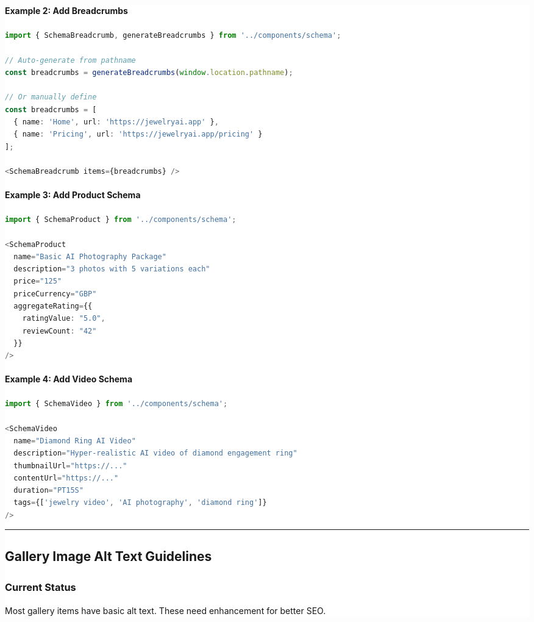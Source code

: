 #### Example 2: Add Breadcrumbs
```typescript
import { SchemaBreadcrumb, generateBreadcrumbs } from '../components/schema';

// Auto-generate from pathname
const breadcrumbs = generateBreadcrumbs(window.location.pathname);

// Or manually define
const breadcrumbs = [
  { name: 'Home', url: 'https://jewelryai.app' },
  { name: 'Pricing', url: 'https://jewelryai.app/pricing' }
];

<SchemaBreadcrumb items={breadcrumbs} />
```

#### Example 3: Add Product Schema
```typescript
import { SchemaProduct } from '../components/schema';

<SchemaProduct
  name="Basic AI Photography Package"
  description="3 photos with 5 variations each"
  price="125"
  priceCurrency="GBP"
  aggregateRating={{
    ratingValue: "5.0",
    reviewCount: "42"
  }}
/>
```

#### Example 4: Add Video Schema
```typescript
import { SchemaVideo } from '../components/schema';

<SchemaVideo
  name="Diamond Ring AI Video"
  description="Hyper-realistic AI video of diamond engagement ring"
  thumbnailUrl="https://..."
  contentUrl="https://..."
  duration="PT15S"
  tags={['jewelry video', 'AI photography', 'diamond ring']}
/>
```

---

## Gallery Image Alt Text Guidelines

### Current Status
Most gallery items have basic alt text. These need enhancement for better SEO.
